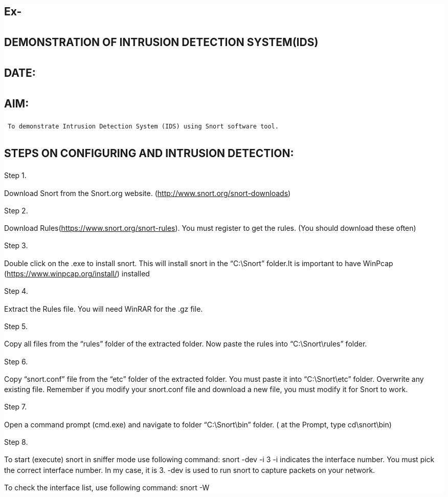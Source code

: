 ## Ex-
## DEMONSTRATION OF INTRUSION DETECTION SYSTEM(IDS) 
## DATE:

## AIM:

     To demonstrate Intrusion Detection System (IDS) using Snort software tool. 
        
 
## STEPS ON CONFIGURING AND INTRUSION DETECTION: 
 
Step 1.

Download Snort from the Snort.org website. (http://www.snort.org/snort-downloads) 

Step 2. 

Download Rules(https://www.snort.org/snort-rules). You must register to get the rules. 
(You should download these often) 

Step 3.

Double click on the .exe to install snort.  This will install snort in the “C:\Snort” folder.It is 
important to have WinPcap (https://www.winpcap.org/install/) installed 

Step 4.

Extract the Rules file. You will need WinRAR for the .gz file.

Step 5.

Copy all files from the “rules” folder of the extracted folder.  Now paste the rules into 
“C:\Snort\rules” folder. 

Step 6.

Copy “snort.conf” file from the “etc” folder of the extracted folder.  You must paste it into 
“C:\Snort\etc” folder. Overwrite any      existing file.  Remember if you modify your 
snort.conf file and download a new file, you must modify it for Snort to work. 

Step 7.


Open a command prompt (cmd.exe) and navigate to folder “C:\Snort\bin” folder. ( at the 
Prompt, type cd\snort\bin) 

Step 8.


To start (execute) snort in sniffer mode use following command: 
snort -dev -i 3 -i indicates the interface number.  You must pick the correct interface number.  In my case, it 
is 3. 
 -dev is used to run snort to capture packets on your network. 
 
To check the interface list,  use following command: 
 snort   -W 
 